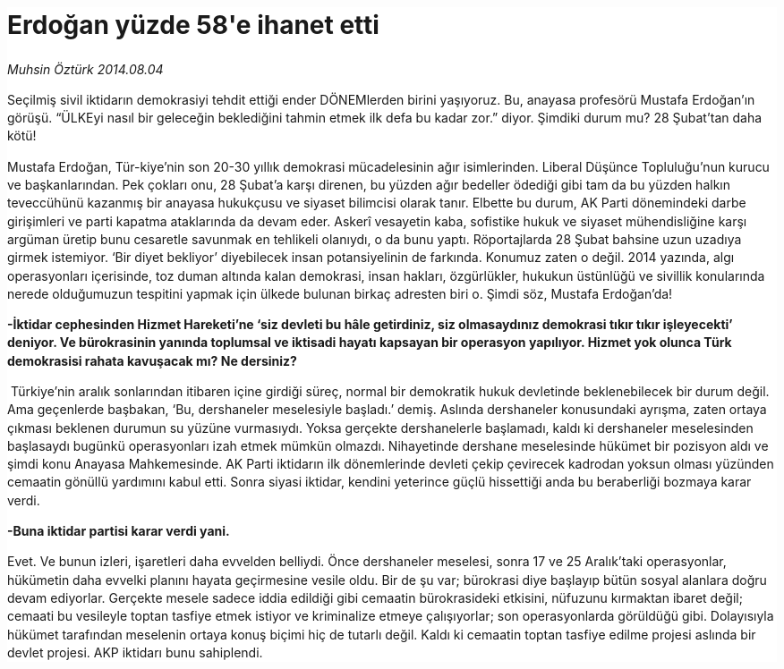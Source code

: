 # Erdoğan yüzde 58'e ihanet etti

*Muhsin Öztürk 2014.08.04*

<div class="news-detail-text-todays">
 <div>
 </div>
 <div>
 </div>
 <div id="newsSpot">
  <font class="detail-spot">
   Seçilmiş sivil iktidarın demokrasiyi tehdit ettiği ender DÖNEMlerden birini yaşıyoruz. Bu, anayasa profesörü Mustafa Erdoğan’ın görüşü. “ÜLKEyi nasıl bir geleceğin beklediğini tahmin etmek ilk defa bu kadar zor.” diyor. Şimdiki durum mu? 28 Şubat’tan daha kötü!
  </font>
 </div>
 <div id="newsText">
  <font class="detail-text">
   <p>
    Mustafa Erdoğan, Tür-kiye’nin son 20-30 yıllık demokrasi mücadelesinin ağır isimlerinden. Liberal Düşünce Topluluğu’nun kurucu ve başkanlarından. Pek çokları onu, 28 Şubat’a karşı direnen, bu yüzden ağır bedeller ödediği gibi tam da bu yüzden halkın teveccühünü kazanmış bir anayasa hukukçusu ve siyaset bilimcisi olarak tanır. Elbette bu durum, AK Parti dönemindeki darbe girişimleri ve parti kapatma ataklarında da devam eder. Askerî vesayetin kaba, sofistike hukuk ve siyaset mühendisliğine karşı argüman üretip bunu cesaretle savunmak en tehlikeli olanıydı, o da bunu yaptı. Röportajlarda 28 Şubat bahsine uzun uzadıya girmek istemiyor. ‘Bir diyet bekliyor’ diyebilecek insan potansiyelinin de farkında. Konumuz zaten o değil. 2014 yazında, algı operasyonları içerisinde, toz duman altında kalan demokrasi, insan hakları, özgürlükler, hukukun üstünlüğü ve sivillik konularında nerede olduğumuzun tespitini yapmak için ülkede bulunan birkaç adresten biri o. Şimdi söz, Mustafa Erdoğan’da!
   </p>
   <p>
    <strong>
     -İktidar cephesinden Hizmet Hareketi’ne ‘siz devleti bu hâle getirdiniz, siz olmasaydınız demokrasi tıkır tıkır işleyecekti’ deniyor. Ve bürokrasinin yanında toplumsal ve iktisadi hayatı kapsayan bir operasyon yapılıyor. Hizmet yok olunca Türk demokrasisi rahata kavuşacak mı? Ne dersiniz?
    </strong>
   </p>
   <p>
    <img alt="" height="162" src="http://web.archive.org/web/20140810111450im_/http://medya.aksiyon.com.tr/aksiyon/2014/08/04/Erdogan-kutu1.jpg">
     Türkiye’nin aralık sonlarından itibaren içine girdiği süreç, normal bir demokratik hukuk devletinde beklenebilecek bir durum değil. Ama geçenlerde başbakan, ‘Bu, dershaneler meselesiyle başladı.’ demiş. Aslında dershaneler konusundaki ayrışma, zaten ortaya çıkması beklenen durumun su yüzüne vurmasıydı. Yoksa gerçekte dershanelerle başlamadı, kaldı ki dershaneler meselesinden başlasaydı bugünkü operasyonları izah etmek mümkün olmazdı. Nihayetinde dershane meselesinde hükümet bir pozisyon aldı ve şimdi konu Anayasa Mahkemesinde. AK Parti iktidarın ilk dönemlerinde devleti çekip çevirecek kadrodan yoksun olması yüzünden cemaatin gönüllü yardımını kabul etti. Sonra siyasi iktidar, kendini yeterince güçlü hissettiği anda bu beraberliği bozmaya karar verdi.
    </img>
   </p>
   <p>
    <strong>
     -Buna iktidar partisi karar verdi yani.
    </strong>
   </p>
   <p>
    Evet. Ve bunun izleri, işaretleri daha evvelden belliydi. Önce dershaneler meselesi, sonra 17 ve 25 Aralık’taki operasyonlar, hükümetin daha evvelki planını hayata geçirmesine vesile oldu. Bir de şu var; bürokrasi diye başlayıp bütün sosyal alanlara doğru devam ediyorlar. Gerçekte mesele sadece iddia edildiği gibi cemaatin bürokrasideki etkisini, nüfuzunu kırmaktan ibaret değil; cemaati bu vesileyle toptan tasfiye etmek istiyor ve kriminalize etmeye çalışıyorlar; son operasyonlarda görüldüğü gibi. Dolayısıyla hükümet tarafından meselenin ortaya konuş biçimi hiç de tutarlı değil. Kaldı ki cemaatin toptan tasfiye edilme projesi aslında bir devlet projesi. AKP iktidarı bunu sahiplendi.